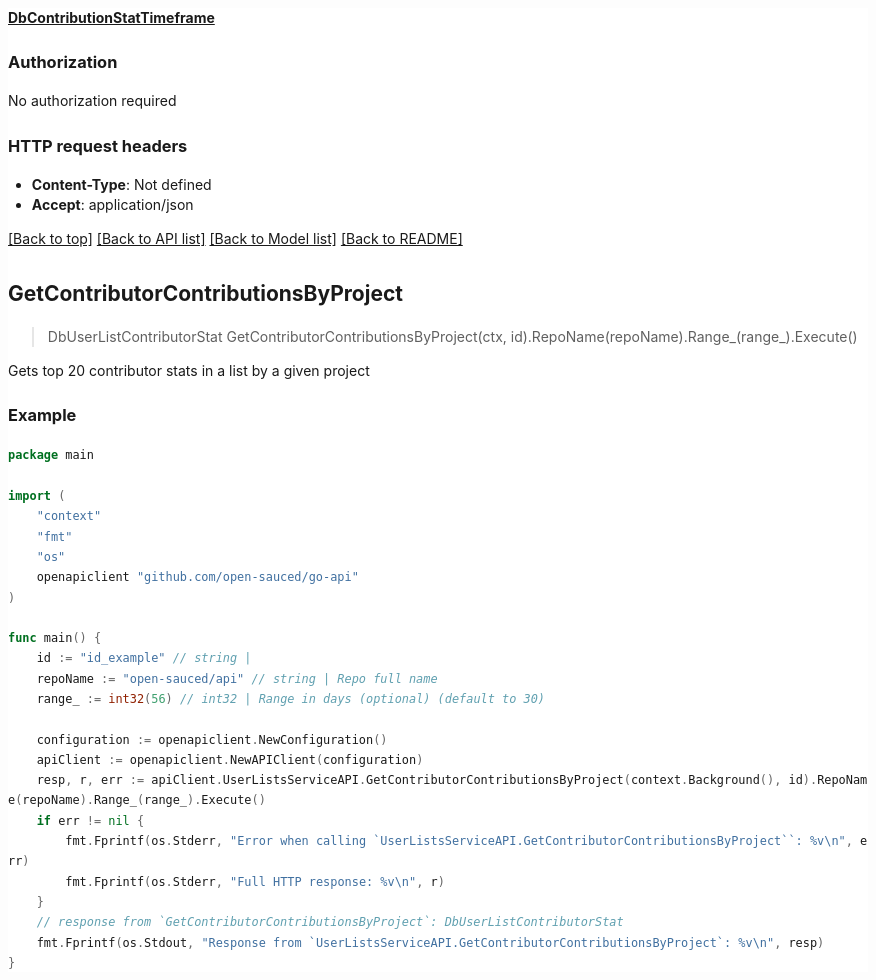 [**DbContributionStatTimeframe**](DbContributionStatTimeframe.md)

### Authorization

No authorization required

### HTTP request headers

- **Content-Type**: Not defined
- **Accept**: application/json

[[Back to top]](#) [[Back to API list]](../README.md#documentation-for-api-endpoints)
[[Back to Model list]](../README.md#documentation-for-models)
[[Back to README]](../README.md)


## GetContributorContributionsByProject

> DbUserListContributorStat GetContributorContributionsByProject(ctx, id).RepoName(repoName).Range_(range_).Execute()

Gets top 20 contributor stats in a list by a given project

### Example

```go
package main

import (
    "context"
    "fmt"
    "os"
    openapiclient "github.com/open-sauced/go-api"
)

func main() {
    id := "id_example" // string | 
    repoName := "open-sauced/api" // string | Repo full name
    range_ := int32(56) // int32 | Range in days (optional) (default to 30)

    configuration := openapiclient.NewConfiguration()
    apiClient := openapiclient.NewAPIClient(configuration)
    resp, r, err := apiClient.UserListsServiceAPI.GetContributorContributionsByProject(context.Background(), id).RepoName(repoName).Range_(range_).Execute()
    if err != nil {
        fmt.Fprintf(os.Stderr, "Error when calling `UserListsServiceAPI.GetContributorContributionsByProject``: %v\n", err)
        fmt.Fprintf(os.Stderr, "Full HTTP response: %v\n", r)
    }
    // response from `GetContributorContributionsByProject`: DbUserListContributorStat
    fmt.Fprintf(os.Stdout, "Response from `UserListsServiceAPI.GetContributorContributionsByProject`: %v\n", resp)
}
```
